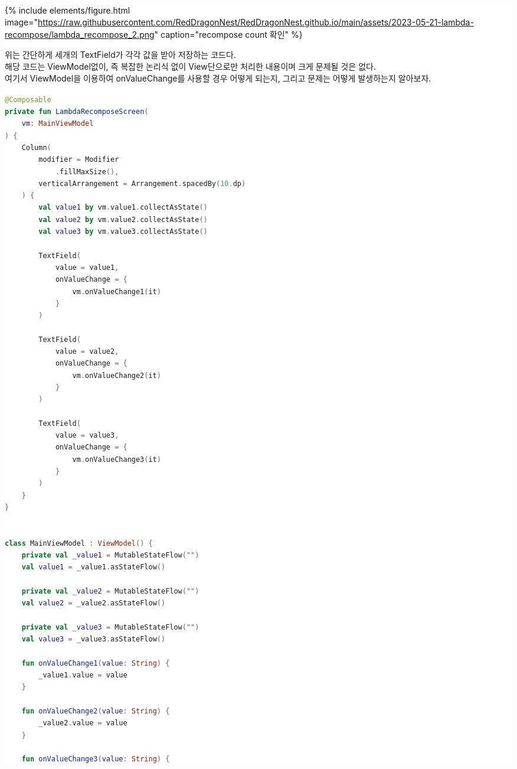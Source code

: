 {% include elements/figure.html image="https://raw.githubusercontent.com/RedDragonNest/RedDragonNest.github.io/main/assets/2023-05-21-lambda-recompose/lambda_recompose_2.png" caption="recompose count 확인" %}

위는 간단하게 세개의 TextField가 각각 값을 받아 저장하는 코드다.   
해당 코드는 ViewModel없이, 즉 복잡한 논리식 없이 View단으로만 처리한 내용이며 크게 문제될 것은 없다.   
여기서 ViewModel을 이용하여 onValueChange를 사용할 경우 어떻게 되는지, 그리고 문제는 어떻게 발생하는지 알아보자.   

```kotlin
@Composable
private fun LambdaRecomposeScreen(
    vm: MainViewModel
) {
    Column(
        modifier = Modifier
            .fillMaxSize(),
        verticalArrangement = Arrangement.spacedBy(10.dp)
    ) {
        val value1 by vm.value1.collectAsState()
        val value2 by vm.value2.collectAsState()
        val value3 by vm.value3.collectAsState()

        TextField(
            value = value1,
            onValueChange = {
                vm.onValueChange1(it)
            }
        )

        TextField(
            value = value2,
            onValueChange = {
                vm.onValueChange2(it)
            }
        )

        TextField(
            value = value3,
            onValueChange = {
                vm.onValueChange3(it)
            }
        )
    }
}


class MainViewModel : ViewModel() {
    private val _value1 = MutableStateFlow("")
    val value1 = _value1.asStateFlow()

    private val _value2 = MutableStateFlow("")
    val value2 = _value2.asStateFlow()

    private val _value3 = MutableStateFlow("")
    val value3 = _value3.asStateFlow()

    fun onValueChange1(value: String) {
        _value1.value = value
    }

    fun onValueChange2(value: String) {
        _value2.value = value
    }

    fun onValueChange3(value: String) {
```